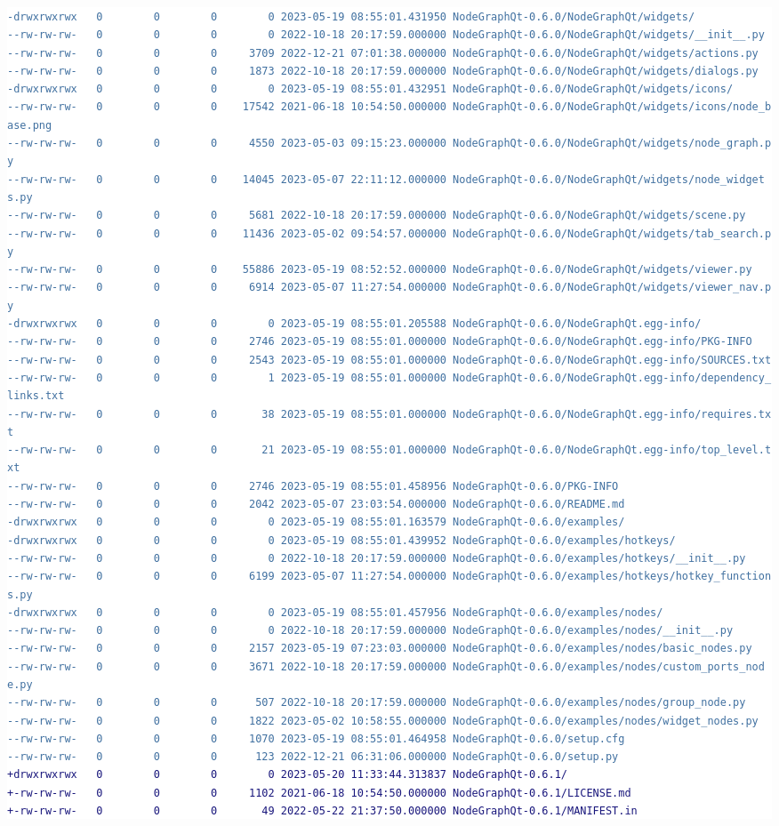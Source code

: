 ```diff
-drwxrwxrwx   0        0        0        0 2023-05-19 08:55:01.431950 NodeGraphQt-0.6.0/NodeGraphQt/widgets/
--rw-rw-rw-   0        0        0        0 2022-10-18 20:17:59.000000 NodeGraphQt-0.6.0/NodeGraphQt/widgets/__init__.py
--rw-rw-rw-   0        0        0     3709 2022-12-21 07:01:38.000000 NodeGraphQt-0.6.0/NodeGraphQt/widgets/actions.py
--rw-rw-rw-   0        0        0     1873 2022-10-18 20:17:59.000000 NodeGraphQt-0.6.0/NodeGraphQt/widgets/dialogs.py
-drwxrwxrwx   0        0        0        0 2023-05-19 08:55:01.432951 NodeGraphQt-0.6.0/NodeGraphQt/widgets/icons/
--rw-rw-rw-   0        0        0    17542 2021-06-18 10:54:50.000000 NodeGraphQt-0.6.0/NodeGraphQt/widgets/icons/node_base.png
--rw-rw-rw-   0        0        0     4550 2023-05-03 09:15:23.000000 NodeGraphQt-0.6.0/NodeGraphQt/widgets/node_graph.py
--rw-rw-rw-   0        0        0    14045 2023-05-07 22:11:12.000000 NodeGraphQt-0.6.0/NodeGraphQt/widgets/node_widgets.py
--rw-rw-rw-   0        0        0     5681 2022-10-18 20:17:59.000000 NodeGraphQt-0.6.0/NodeGraphQt/widgets/scene.py
--rw-rw-rw-   0        0        0    11436 2023-05-02 09:54:57.000000 NodeGraphQt-0.6.0/NodeGraphQt/widgets/tab_search.py
--rw-rw-rw-   0        0        0    55886 2023-05-19 08:52:52.000000 NodeGraphQt-0.6.0/NodeGraphQt/widgets/viewer.py
--rw-rw-rw-   0        0        0     6914 2023-05-07 11:27:54.000000 NodeGraphQt-0.6.0/NodeGraphQt/widgets/viewer_nav.py
-drwxrwxrwx   0        0        0        0 2023-05-19 08:55:01.205588 NodeGraphQt-0.6.0/NodeGraphQt.egg-info/
--rw-rw-rw-   0        0        0     2746 2023-05-19 08:55:01.000000 NodeGraphQt-0.6.0/NodeGraphQt.egg-info/PKG-INFO
--rw-rw-rw-   0        0        0     2543 2023-05-19 08:55:01.000000 NodeGraphQt-0.6.0/NodeGraphQt.egg-info/SOURCES.txt
--rw-rw-rw-   0        0        0        1 2023-05-19 08:55:01.000000 NodeGraphQt-0.6.0/NodeGraphQt.egg-info/dependency_links.txt
--rw-rw-rw-   0        0        0       38 2023-05-19 08:55:01.000000 NodeGraphQt-0.6.0/NodeGraphQt.egg-info/requires.txt
--rw-rw-rw-   0        0        0       21 2023-05-19 08:55:01.000000 NodeGraphQt-0.6.0/NodeGraphQt.egg-info/top_level.txt
--rw-rw-rw-   0        0        0     2746 2023-05-19 08:55:01.458956 NodeGraphQt-0.6.0/PKG-INFO
--rw-rw-rw-   0        0        0     2042 2023-05-07 23:03:54.000000 NodeGraphQt-0.6.0/README.md
-drwxrwxrwx   0        0        0        0 2023-05-19 08:55:01.163579 NodeGraphQt-0.6.0/examples/
-drwxrwxrwx   0        0        0        0 2023-05-19 08:55:01.439952 NodeGraphQt-0.6.0/examples/hotkeys/
--rw-rw-rw-   0        0        0        0 2022-10-18 20:17:59.000000 NodeGraphQt-0.6.0/examples/hotkeys/__init__.py
--rw-rw-rw-   0        0        0     6199 2023-05-07 11:27:54.000000 NodeGraphQt-0.6.0/examples/hotkeys/hotkey_functions.py
-drwxrwxrwx   0        0        0        0 2023-05-19 08:55:01.457956 NodeGraphQt-0.6.0/examples/nodes/
--rw-rw-rw-   0        0        0        0 2022-10-18 20:17:59.000000 NodeGraphQt-0.6.0/examples/nodes/__init__.py
--rw-rw-rw-   0        0        0     2157 2023-05-19 07:23:03.000000 NodeGraphQt-0.6.0/examples/nodes/basic_nodes.py
--rw-rw-rw-   0        0        0     3671 2022-10-18 20:17:59.000000 NodeGraphQt-0.6.0/examples/nodes/custom_ports_node.py
--rw-rw-rw-   0        0        0      507 2022-10-18 20:17:59.000000 NodeGraphQt-0.6.0/examples/nodes/group_node.py
--rw-rw-rw-   0        0        0     1822 2023-05-02 10:58:55.000000 NodeGraphQt-0.6.0/examples/nodes/widget_nodes.py
--rw-rw-rw-   0        0        0     1070 2023-05-19 08:55:01.464958 NodeGraphQt-0.6.0/setup.cfg
--rw-rw-rw-   0        0        0      123 2022-12-21 06:31:06.000000 NodeGraphQt-0.6.0/setup.py
+drwxrwxrwx   0        0        0        0 2023-05-20 11:33:44.313837 NodeGraphQt-0.6.1/
+-rw-rw-rw-   0        0        0     1102 2021-06-18 10:54:50.000000 NodeGraphQt-0.6.1/LICENSE.md
+-rw-rw-rw-   0        0        0       49 2022-05-22 21:37:50.000000 NodeGraphQt-0.6.1/MANIFEST.in
```
